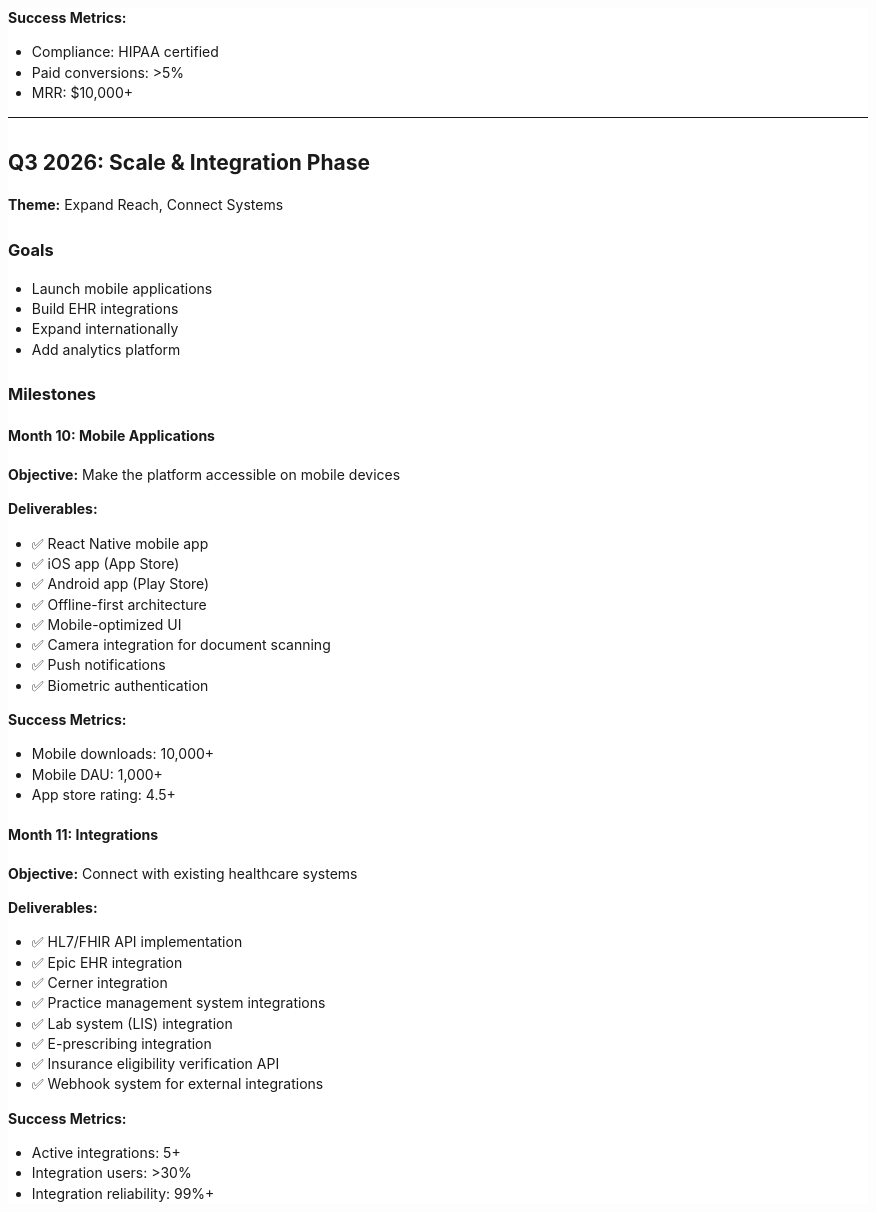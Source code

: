**Success Metrics:**
- Compliance: HIPAA certified
- Paid conversions: >5%
- MRR: $10,000+

---

## Q3 2026: Scale & Integration Phase

**Theme:** Expand Reach, Connect Systems

### Goals
- Launch mobile applications
- Build EHR integrations
- Expand internationally
- Add analytics platform

### Milestones

#### Month 10: Mobile Applications
**Objective:** Make the platform accessible on mobile devices

**Deliverables:**
- ✅ React Native mobile app
- ✅ iOS app (App Store)
- ✅ Android app (Play Store)
- ✅ Offline-first architecture
- ✅ Mobile-optimized UI
- ✅ Camera integration for document scanning
- ✅ Push notifications
- ✅ Biometric authentication

**Success Metrics:**
- Mobile downloads: 10,000+
- Mobile DAU: 1,000+
- App store rating: 4.5+

#### Month 11: Integrations
**Objective:** Connect with existing healthcare systems

**Deliverables:**
- ✅ HL7/FHIR API implementation
- ✅ Epic EHR integration
- ✅ Cerner integration
- ✅ Practice management system integrations
- ✅ Lab system (LIS) integration
- ✅ E-prescribing integration
- ✅ Insurance eligibility verification API
- ✅ Webhook system for external integrations

**Success Metrics:**
- Active integrations: 5+
- Integration users: >30%
- Integration reliability: 99%+
